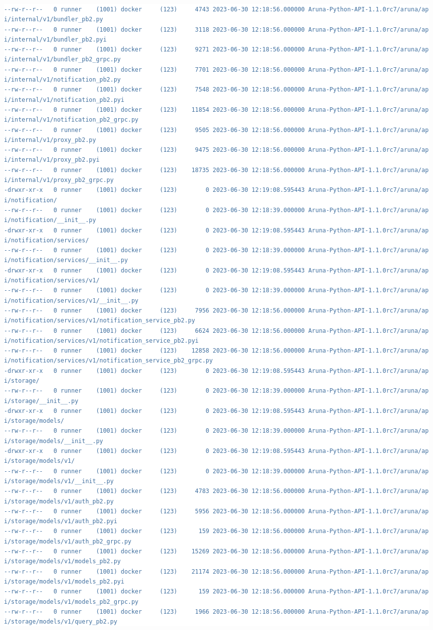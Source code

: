 ```diff
--rw-r--r--   0 runner    (1001) docker     (123)     4743 2023-06-30 12:18:56.000000 Aruna-Python-API-1.1.0rc7/aruna/api/internal/v1/bundler_pb2.py
--rw-r--r--   0 runner    (1001) docker     (123)     3118 2023-06-30 12:18:56.000000 Aruna-Python-API-1.1.0rc7/aruna/api/internal/v1/bundler_pb2.pyi
--rw-r--r--   0 runner    (1001) docker     (123)     9271 2023-06-30 12:18:56.000000 Aruna-Python-API-1.1.0rc7/aruna/api/internal/v1/bundler_pb2_grpc.py
--rw-r--r--   0 runner    (1001) docker     (123)     7701 2023-06-30 12:18:56.000000 Aruna-Python-API-1.1.0rc7/aruna/api/internal/v1/notification_pb2.py
--rw-r--r--   0 runner    (1001) docker     (123)     7548 2023-06-30 12:18:56.000000 Aruna-Python-API-1.1.0rc7/aruna/api/internal/v1/notification_pb2.pyi
--rw-r--r--   0 runner    (1001) docker     (123)    11854 2023-06-30 12:18:56.000000 Aruna-Python-API-1.1.0rc7/aruna/api/internal/v1/notification_pb2_grpc.py
--rw-r--r--   0 runner    (1001) docker     (123)     9505 2023-06-30 12:18:56.000000 Aruna-Python-API-1.1.0rc7/aruna/api/internal/v1/proxy_pb2.py
--rw-r--r--   0 runner    (1001) docker     (123)     9475 2023-06-30 12:18:56.000000 Aruna-Python-API-1.1.0rc7/aruna/api/internal/v1/proxy_pb2.pyi
--rw-r--r--   0 runner    (1001) docker     (123)    18735 2023-06-30 12:18:56.000000 Aruna-Python-API-1.1.0rc7/aruna/api/internal/v1/proxy_pb2_grpc.py
-drwxr-xr-x   0 runner    (1001) docker     (123)        0 2023-06-30 12:19:08.595443 Aruna-Python-API-1.1.0rc7/aruna/api/notification/
--rw-r--r--   0 runner    (1001) docker     (123)        0 2023-06-30 12:18:39.000000 Aruna-Python-API-1.1.0rc7/aruna/api/notification/__init__.py
-drwxr-xr-x   0 runner    (1001) docker     (123)        0 2023-06-30 12:19:08.595443 Aruna-Python-API-1.1.0rc7/aruna/api/notification/services/
--rw-r--r--   0 runner    (1001) docker     (123)        0 2023-06-30 12:18:39.000000 Aruna-Python-API-1.1.0rc7/aruna/api/notification/services/__init__.py
-drwxr-xr-x   0 runner    (1001) docker     (123)        0 2023-06-30 12:19:08.595443 Aruna-Python-API-1.1.0rc7/aruna/api/notification/services/v1/
--rw-r--r--   0 runner    (1001) docker     (123)        0 2023-06-30 12:18:39.000000 Aruna-Python-API-1.1.0rc7/aruna/api/notification/services/v1/__init__.py
--rw-r--r--   0 runner    (1001) docker     (123)     7956 2023-06-30 12:18:56.000000 Aruna-Python-API-1.1.0rc7/aruna/api/notification/services/v1/notification_service_pb2.py
--rw-r--r--   0 runner    (1001) docker     (123)     6624 2023-06-30 12:18:56.000000 Aruna-Python-API-1.1.0rc7/aruna/api/notification/services/v1/notification_service_pb2.pyi
--rw-r--r--   0 runner    (1001) docker     (123)    12858 2023-06-30 12:18:56.000000 Aruna-Python-API-1.1.0rc7/aruna/api/notification/services/v1/notification_service_pb2_grpc.py
-drwxr-xr-x   0 runner    (1001) docker     (123)        0 2023-06-30 12:19:08.595443 Aruna-Python-API-1.1.0rc7/aruna/api/storage/
--rw-r--r--   0 runner    (1001) docker     (123)        0 2023-06-30 12:18:39.000000 Aruna-Python-API-1.1.0rc7/aruna/api/storage/__init__.py
-drwxr-xr-x   0 runner    (1001) docker     (123)        0 2023-06-30 12:19:08.595443 Aruna-Python-API-1.1.0rc7/aruna/api/storage/models/
--rw-r--r--   0 runner    (1001) docker     (123)        0 2023-06-30 12:18:39.000000 Aruna-Python-API-1.1.0rc7/aruna/api/storage/models/__init__.py
-drwxr-xr-x   0 runner    (1001) docker     (123)        0 2023-06-30 12:19:08.595443 Aruna-Python-API-1.1.0rc7/aruna/api/storage/models/v1/
--rw-r--r--   0 runner    (1001) docker     (123)        0 2023-06-30 12:18:39.000000 Aruna-Python-API-1.1.0rc7/aruna/api/storage/models/v1/__init__.py
--rw-r--r--   0 runner    (1001) docker     (123)     4783 2023-06-30 12:18:56.000000 Aruna-Python-API-1.1.0rc7/aruna/api/storage/models/v1/auth_pb2.py
--rw-r--r--   0 runner    (1001) docker     (123)     5956 2023-06-30 12:18:56.000000 Aruna-Python-API-1.1.0rc7/aruna/api/storage/models/v1/auth_pb2.pyi
--rw-r--r--   0 runner    (1001) docker     (123)      159 2023-06-30 12:18:56.000000 Aruna-Python-API-1.1.0rc7/aruna/api/storage/models/v1/auth_pb2_grpc.py
--rw-r--r--   0 runner    (1001) docker     (123)    15269 2023-06-30 12:18:56.000000 Aruna-Python-API-1.1.0rc7/aruna/api/storage/models/v1/models_pb2.py
--rw-r--r--   0 runner    (1001) docker     (123)    21174 2023-06-30 12:18:56.000000 Aruna-Python-API-1.1.0rc7/aruna/api/storage/models/v1/models_pb2.pyi
--rw-r--r--   0 runner    (1001) docker     (123)      159 2023-06-30 12:18:56.000000 Aruna-Python-API-1.1.0rc7/aruna/api/storage/models/v1/models_pb2_grpc.py
--rw-r--r--   0 runner    (1001) docker     (123)     1966 2023-06-30 12:18:56.000000 Aruna-Python-API-1.1.0rc7/aruna/api/storage/models/v1/query_pb2.py
```